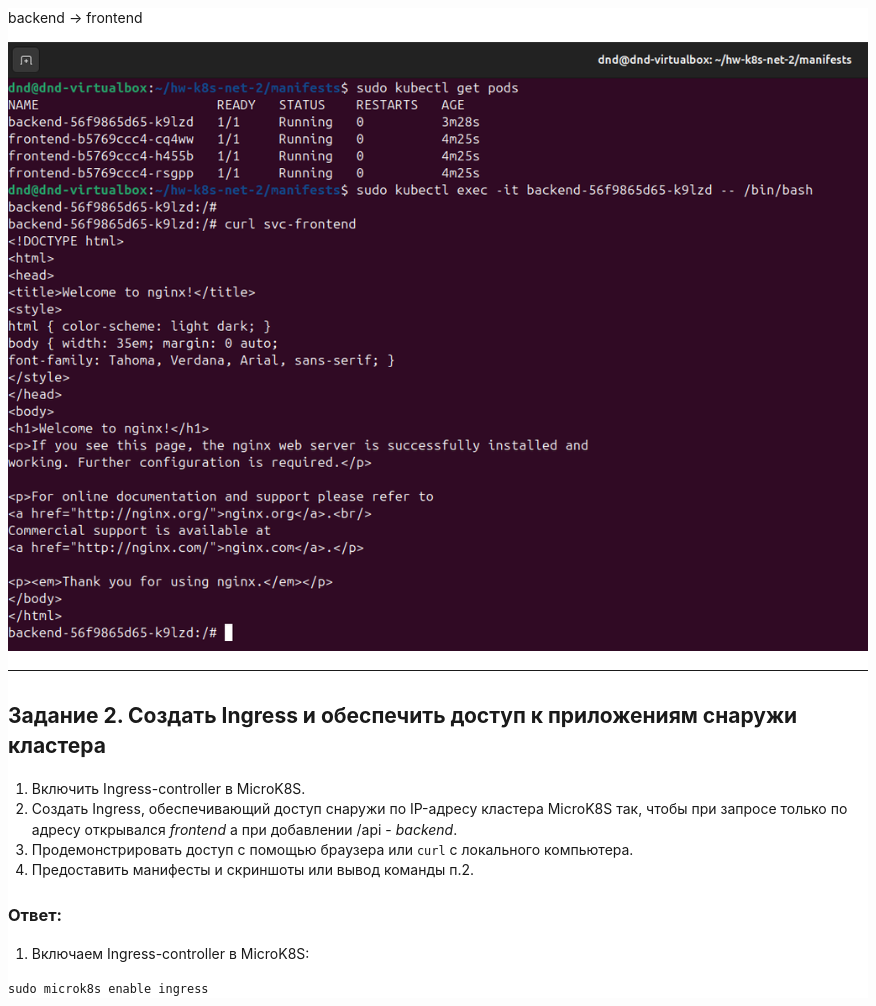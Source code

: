 backend -> frontend

<img src = "img/05.png" width = 100%>

---
## Задание 2. Создать Ingress и обеспечить доступ к приложениям снаружи кластера

1. Включить Ingress-controller в MicroK8S.
2. Создать Ingress, обеспечивающий доступ снаружи по IP-адресу кластера MicroK8S так, чтобы при запросе только по адресу открывался _frontend_ а при добавлении /api - _backend_.
3. Продемонстрировать доступ с помощью браузера или `curl` с локального компьютера.
4. Предоставить манифесты и скриншоты или вывод команды п.2.

### Ответ:

1. Включаем Ingress-controller в MicroK8S:

```
sudo microk8s enable ingress
```

